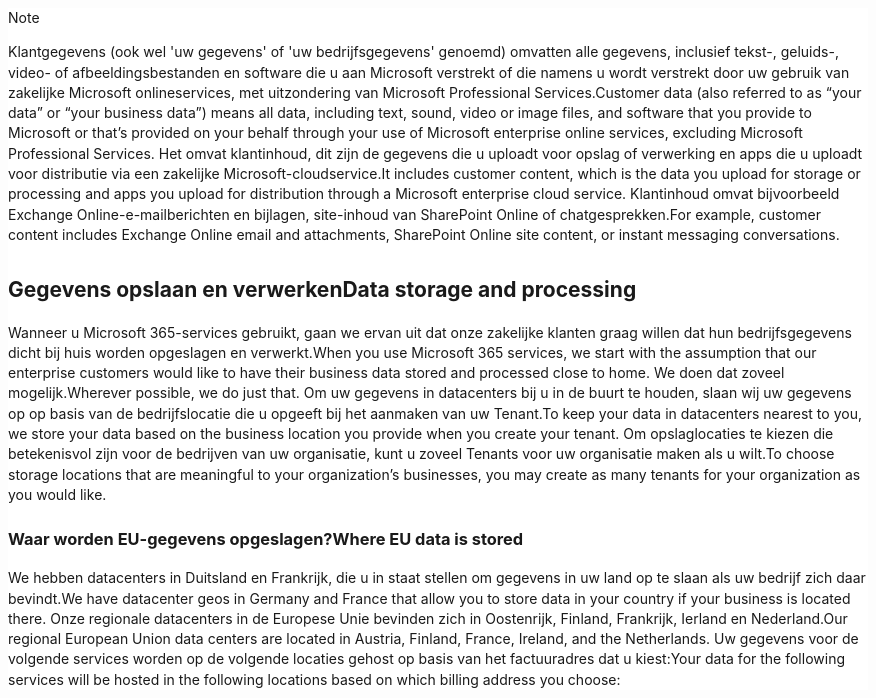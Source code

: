 >[!Note]
><span data-ttu-id="5d778-109">Klantgegevens (ook wel 'uw gegevens' of 'uw bedrijfsgegevens' genoemd) omvatten alle gegevens, inclusief tekst-, geluids-, video- of afbeeldingsbestanden en software die u aan Microsoft verstrekt of die namens u wordt verstrekt door uw gebruik van zakelijke Microsoft onlineservices, met uitzondering van Microsoft Professional Services.</span><span class="sxs-lookup"><span data-stu-id="5d778-109">Customer data (also referred to as “your data” or “your business data”) means all data, including text, sound, video or image files, and software that you provide to Microsoft or that’s provided on your behalf through your use of Microsoft enterprise online services, excluding Microsoft Professional Services.</span></span> <span data-ttu-id="5d778-110">Het omvat klantinhoud, dit zijn de gegevens die u uploadt voor opslag of verwerking en apps die u uploadt voor distributie via een zakelijke Microsoft-cloudservice.</span><span class="sxs-lookup"><span data-stu-id="5d778-110">It includes customer content, which is the data you upload for storage or processing and apps you upload for distribution through a Microsoft enterprise cloud service.</span></span> <span data-ttu-id="5d778-111">Klantinhoud omvat bijvoorbeeld Exchange Online-e-mailberichten en bijlagen, site-inhoud van SharePoint Online of chatgesprekken.</span><span class="sxs-lookup"><span data-stu-id="5d778-111">For example, customer content includes Exchange Online email and attachments, SharePoint Online site content, or instant messaging conversations.</span></span> 
>

## <a name="data-storage-and-processing"></a><span data-ttu-id="5d778-112">Gegevens opslaan en verwerken</span><span class="sxs-lookup"><span data-stu-id="5d778-112">Data storage and processing</span></span>

<span data-ttu-id="5d778-113">Wanneer u Microsoft 365-services gebruikt, gaan we ervan uit dat onze zakelijke klanten graag willen dat hun bedrijfsgegevens dicht bij huis worden opgeslagen en verwerkt.</span><span class="sxs-lookup"><span data-stu-id="5d778-113">When you use Microsoft 365 services, we start with the assumption that our enterprise customers would like to have their business data stored and processed close to home.</span></span> <span data-ttu-id="5d778-114">We doen dat zoveel mogelijk.</span><span class="sxs-lookup"><span data-stu-id="5d778-114">Wherever possible, we do just that.</span></span> <span data-ttu-id="5d778-115">Om uw gegevens in datacenters bij u in de buurt te houden, slaan wij uw gegevens op op basis van de bedrijfslocatie die u opgeeft bij het aanmaken van uw Tenant.</span><span class="sxs-lookup"><span data-stu-id="5d778-115">To keep your data in datacenters nearest to you, we store your data based on the business location you provide when you create your tenant.</span></span> <span data-ttu-id="5d778-116">Om opslaglocaties te kiezen die betekenisvol zijn voor de bedrijven van uw organisatie, kunt u zoveel Tenants voor uw organisatie maken als u wilt.</span><span class="sxs-lookup"><span data-stu-id="5d778-116">To choose storage locations that are meaningful to your organization’s businesses, you may create as many tenants for your organization as you would like.</span></span>  

### <a name="where-eu-data-is-stored"></a><span data-ttu-id="5d778-117">Waar worden EU-gegevens opgeslagen?</span><span class="sxs-lookup"><span data-stu-id="5d778-117">Where EU data is stored</span></span>

<span data-ttu-id="5d778-118">We hebben datacenters in Duitsland en Frankrijk, die u in staat stellen om gegevens in uw land op te slaan als uw bedrijf zich daar bevindt.</span><span class="sxs-lookup"><span data-stu-id="5d778-118">We have datacenter geos in Germany and France that allow you to store data in your country if your business is located there.</span></span> <span data-ttu-id="5d778-119">Onze regionale datacenters in de Europese Unie bevinden zich in Oostenrijk, Finland, Frankrijk, Ierland en Nederland.</span><span class="sxs-lookup"><span data-stu-id="5d778-119">Our regional European Union data centers are located in Austria, Finland, France, Ireland, and the Netherlands.</span></span> <span data-ttu-id="5d778-120">Uw gegevens voor de volgende services worden op de volgende locaties gehost op basis van het factuuradres dat u kiest:</span><span class="sxs-lookup"><span data-stu-id="5d778-120">Your data for the following services will be hosted in the following locations based on which billing address you choose:</span></span> 
